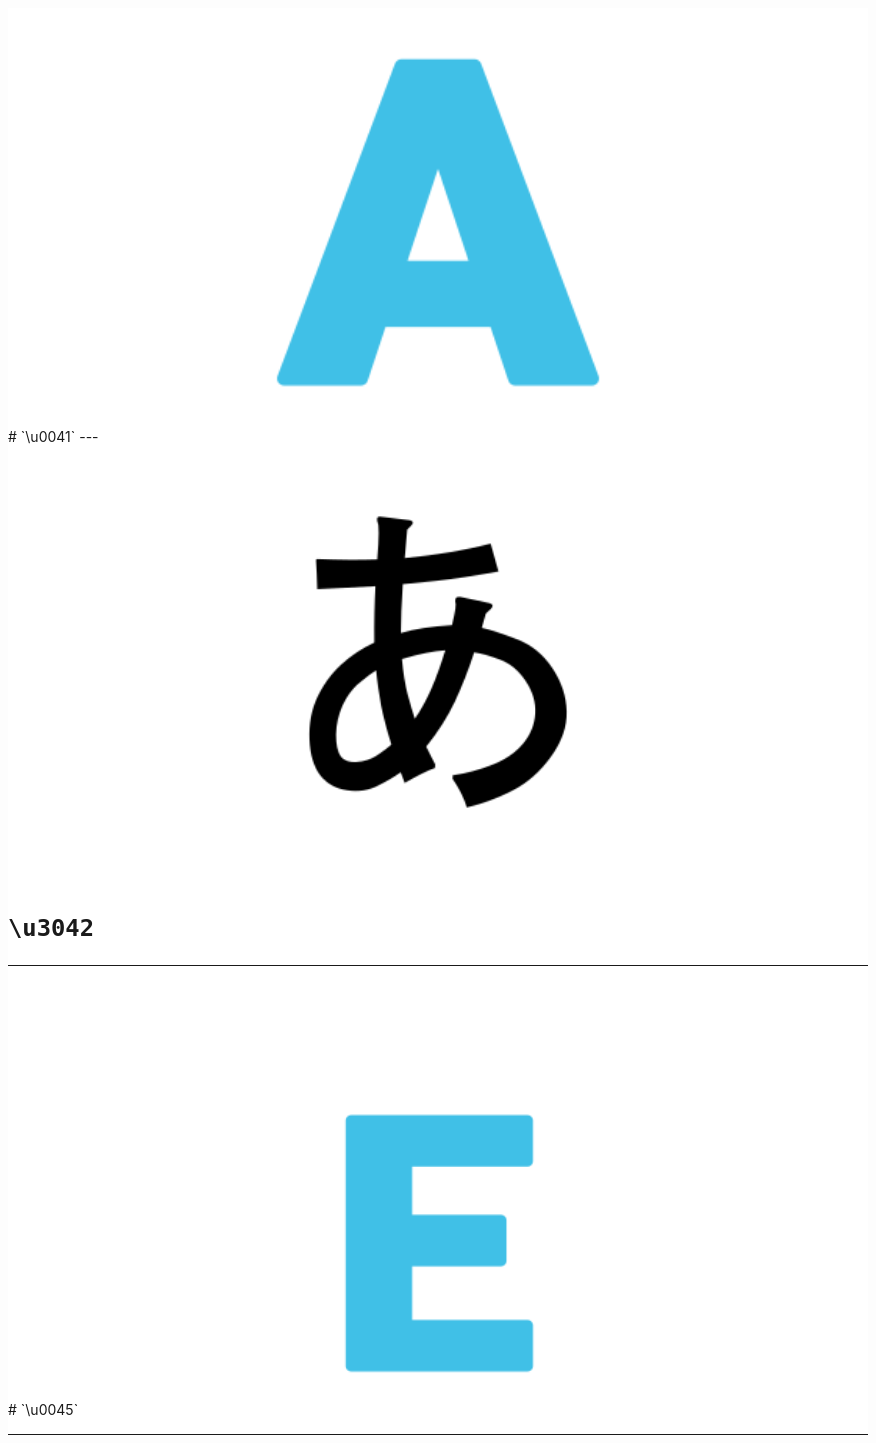  <div style='width: 50%; margin: 0 auto;'><p align='center'><img height='400px' src='pictures/g/A.svg'></p></div> 
# `\u0041`
---
 <div style='width: 50%; margin: 0 auto;'><p align='center'><img height='400px' src='pictures/j/A.svg'></p></div> 

# `\u3042`
---

 <div style='width: 50%; margin: 0 auto;'><p align='center'><img height='400px' src='pictures/g/e_only.svg'></p></div> 
# `\u0045`

---